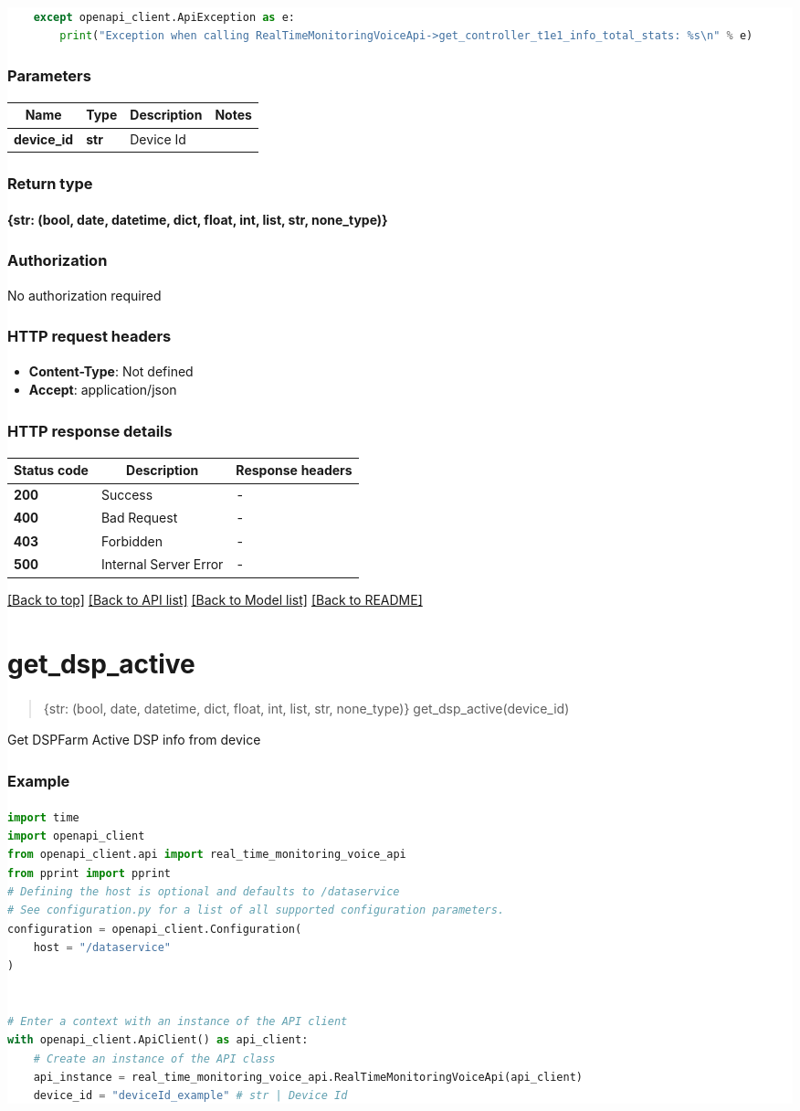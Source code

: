 ```python
    except openapi_client.ApiException as e:
        print("Exception when calling RealTimeMonitoringVoiceApi->get_controller_t1e1_info_total_stats: %s\n" % e)
```


### Parameters

Name | Type | Description  | Notes
------------- | ------------- | ------------- | -------------
 **device_id** | **str**| Device Id |

### Return type

**{str: (bool, date, datetime, dict, float, int, list, str, none_type)}**

### Authorization

No authorization required

### HTTP request headers

 - **Content-Type**: Not defined
 - **Accept**: application/json


### HTTP response details

| Status code | Description | Response headers |
|-------------|-------------|------------------|
**200** | Success |  -  |
**400** | Bad Request |  -  |
**403** | Forbidden |  -  |
**500** | Internal Server Error |  -  |

[[Back to top]](#) [[Back to API list]](../README.md#documentation-for-api-endpoints) [[Back to Model list]](../README.md#documentation-for-models) [[Back to README]](../README.md)

# **get_dsp_active**
> {str: (bool, date, datetime, dict, float, int, list, str, none_type)} get_dsp_active(device_id)



Get DSPFarm Active DSP info from device

### Example


```python
import time
import openapi_client
from openapi_client.api import real_time_monitoring_voice_api
from pprint import pprint
# Defining the host is optional and defaults to /dataservice
# See configuration.py for a list of all supported configuration parameters.
configuration = openapi_client.Configuration(
    host = "/dataservice"
)


# Enter a context with an instance of the API client
with openapi_client.ApiClient() as api_client:
    # Create an instance of the API class
    api_instance = real_time_monitoring_voice_api.RealTimeMonitoringVoiceApi(api_client)
    device_id = "deviceId_example" # str | Device Id

```